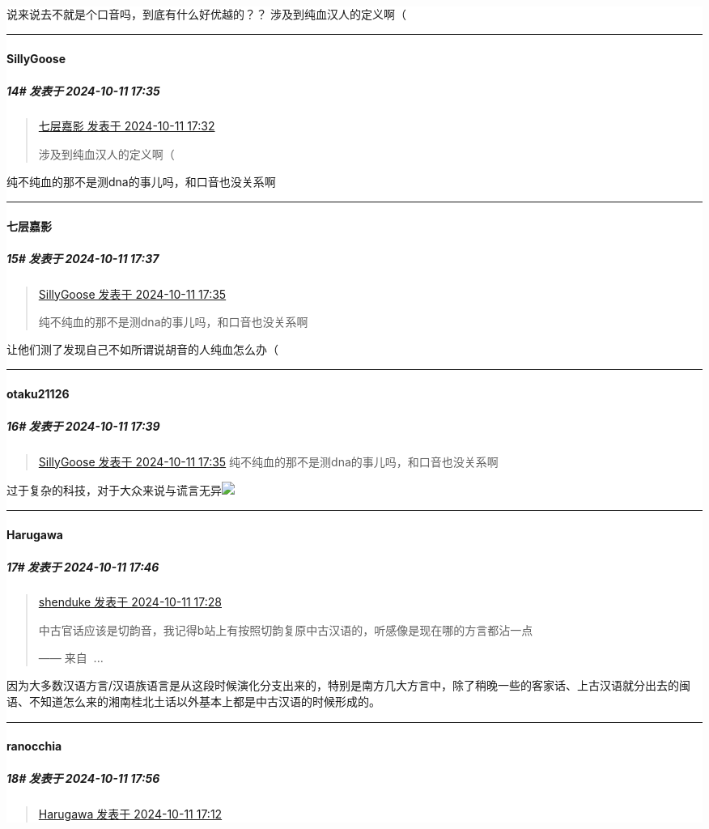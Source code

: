 说来说去不就是个口音吗，到底有什么好优越的？？</blockquote>
涉及到纯血汉人的定义啊（

*****

####  SillyGoose  
##### 14#       发表于 2024-10-11 17:35

<blockquote><a href="httphttps://bbs.saraba1st.com/2b/forum.php?mod=redirect&amp;goto=findpost&amp;pid=66426507&amp;ptid=2202759" target="_blank">七层嘉影 发表于 2024-10-11 17:32</a>

涉及到纯血汉人的定义啊（</blockquote>
纯不纯血的那不是测dna的事儿吗，和口音也没关系啊

*****

####  七层嘉影  
##### 15#       发表于 2024-10-11 17:37

<blockquote><a href="httphttps://bbs.saraba1st.com/2b/forum.php?mod=redirect&amp;goto=findpost&amp;pid=66426553&amp;ptid=2202759" target="_blank">SillyGoose 发表于 2024-10-11 17:35</a>

纯不纯血的那不是测dna的事儿吗，和口音也没关系啊</blockquote>
让他们测了发现自己不如所谓说胡音的人纯血怎么办（

*****

####  otaku21126  
##### 16#       发表于 2024-10-11 17:39

<blockquote><a href="httphttps://bbs.saraba1st.com/2b/forum.php?mod=redirect&amp;goto=findpost&amp;pid=66426553&amp;ptid=2202759" target="_blank">SillyGoose 发表于 2024-10-11 17:35</a>
纯不纯血的那不是测dna的事儿吗，和口音也没关系啊</blockquote>
过于复杂的科技，对于大众来说与谎言无异<img src="https://static.saraba1st.com/image/smiley/face2017/037.png" referrerpolicy="no-referrer">

*****

####  Harugawa  
##### 17#       发表于 2024-10-11 17:46

<blockquote><a href="httphttps://bbs.saraba1st.com/2b/forum.php?mod=redirect&amp;goto=findpost&amp;pid=66426468&amp;ptid=2202759" target="_blank">shenduke 发表于 2024-10-11 17:28</a>

中古官话应该是切韵音，我记得b站上有按照切韵复原中古汉语的，听感像是现在哪的方言都沾一点

—— 来自  ...</blockquote>
因为大多数汉语方言/汉语族语言是从这段时候演化分支出来的，特别是南方几大方言中，除了稍晚一些的客家话、上古汉语就分出去的闽语、不知道怎么来的湘南桂北土话以外基本上都是中古汉语的时候形成的。

*****

####  ranocchia  
##### 18#       发表于 2024-10-11 17:56

<blockquote><a href="httphttps://bbs.saraba1st.com/2b/forum.php?mod=redirect&amp;goto=findpost&amp;pid=66426286&amp;ptid=2202759" target="_blank">Harugawa 发表于 2024-10-11 17:12</a>
